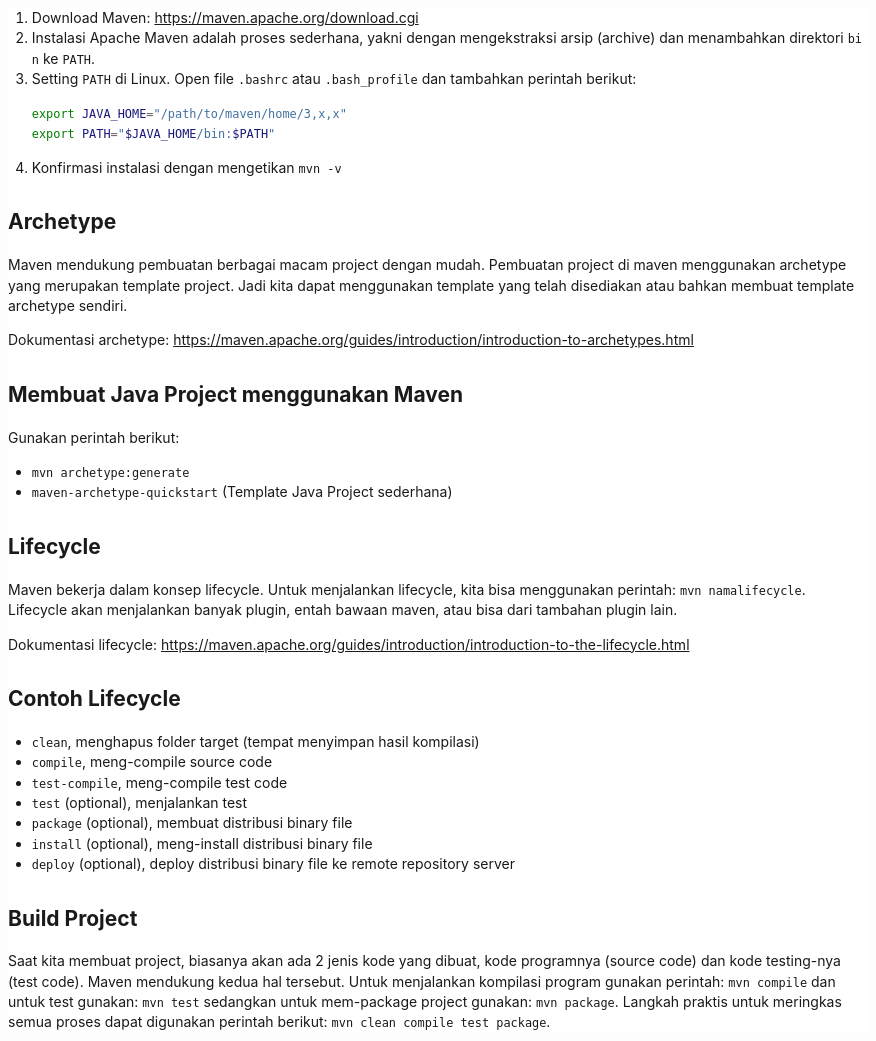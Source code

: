 1. Download Maven: https://maven.apache.org/download.cgi
2. Instalasi Apache Maven adalah proses sederhana, yakni dengan mengekstraksi arsip (archive) dan menambahkan direktori `bin` ke `PATH`.
3. Setting `PATH` di Linux. Open file `.bashrc` atau `.bash_profile` dan tambahkan perintah berikut:
   ```bash
   export JAVA_HOME="/path/to/maven/home/3,x,x"
   export PATH="$JAVA_HOME/bin:$PATH"
   ```
4. Konfirmasi instalasi dengan mengetikan `mvn -v`

## Archetype

Maven mendukung pembuatan berbagai macam project dengan mudah. Pembuatan project di maven menggunakan archetype yang merupakan template project. Jadi kita dapat menggunakan template yang telah disediakan atau bahkan membuat template archetype sendiri.

Dokumentasi archetype: https://maven.apache.org/guides/introduction/introduction-to-archetypes.html

## Membuat Java Project menggunakan Maven

Gunakan perintah berikut:

- `mvn archetype:generate`
- `maven-archetype-quickstart` (Template Java Project sederhana)

## Lifecycle

Maven bekerja dalam konsep lifecycle. Untuk menjalankan lifecycle, kita bisa menggunakan perintah: `mvn namalifecycle`. Lifecycle akan menjalankan banyak plugin, entah bawaan maven, atau bisa dari tambahan plugin lain.

Dokumentasi lifecycle: https://maven.apache.org/guides/introduction/introduction-to-the-lifecycle.html

## Contoh Lifecycle

- `clean`, menghapus folder target (tempat menyimpan hasil kompilasi)
- `compile`, meng-compile source code
- `test-compile`, meng-compile test code
- `test` (optional), menjalankan test
- `package` (optional), membuat distribusi binary file
- `install` (optional), meng-install distribusi binary file
- `deploy` (optional), deploy distribusi binary file ke remote repository server

## Build Project

Saat kita membuat project, biasanya akan ada 2 jenis kode yang dibuat, kode programnya (source code) dan kode testing-nya (test code). Maven mendukung kedua hal tersebut. Untuk menjalankan kompilasi program gunakan perintah: `mvn compile` dan untuk test gunakan: `mvn test` sedangkan untuk mem-package project gunakan: `mvn package`. Langkah praktis untuk meringkas semua proses dapat digunakan perintah berikut: `mvn clean compile test package`.
